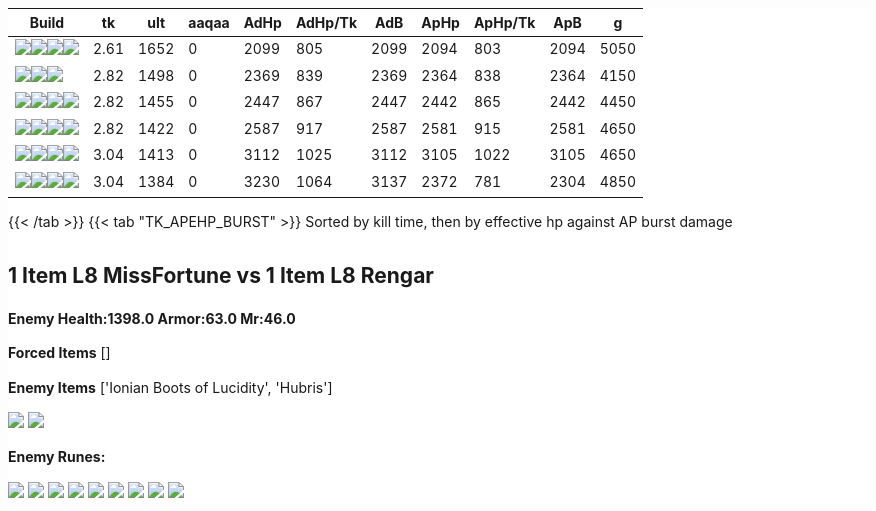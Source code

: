 



 Build |tk|ult|aaqaa|AdHp|AdHp/Tk|AdB|ApHp|ApHp/Tk|ApB|g
-|-|-|-|-|-|-|-|-|-|-
![](/item/3031.png)![](/item/1001.png)![](/item/1053.png)![](/item/1055.png)|2.61|1652|0|2099|805|2099|2094|803|2094|5050
![](/item/3072.png)![](/item/1001.png)![](/item/1055.png)|2.82|1498|0|2369|839|2369|2364|838|2364|4150
![](/item/3814.png)![](/item/1001.png)![](/item/1053.png)![](/item/1055.png)|2.82|1455|0|2447|867|2447|2442|865|2442|4450
![](/item/3181.png)![](/item/1001.png)![](/item/1053.png)![](/item/1055.png)|2.82|1422|0|2587|917|2587|2581|915|2581|4650
![](/item/6673.png)![](/item/1001.png)![](/item/1053.png)![](/item/1055.png)|3.04|1413|0|3112|1025|3112|3105|1022|3105|4650
![](/item/6333.png)![](/item/1001.png)![](/item/1053.png)![](/item/1055.png)|3.04|1384|0|3230|1064|3137|2372|781|2304|4850
{{< /tab >}}
{{< tab "TK_APEHP_BURST" >}}
Sorted by kill time, then by effective hp against AP burst damage
## 1 Item L8 MissFortune vs 1 Item L8 Rengar

**Enemy Health:1398.0 Armor:63.0 Mr:46.0**


**Forced Items** []








**Enemy Items** ['Ionian Boots of Lucidity', 'Hubris']





![](/item/3158.png)
![](/item/6697.png)



**Enemy Runes:**





![](/Styles/Inspiration/FirstStrike/FirstStrike.png)
![](/Styles/Inspiration/MagicalFootwear/MagicalFootwear.png)
![](/Styles/Inspiration/FuturesMarket/FuturesMarket.png)
![](/Styles/Inspiration/CosmicInsight/CosmicInsight.png)
![](/Styles/Domination/SuddenImpact/SuddenImpact.png)
![](/Styles/Domination/TreasureHunter/TreasureHunter.png)
![](/StatMods/StatModsAdaptiveForceIcon.png)
![](/StatMods/StatModsAdaptiveForceIcon.png)
![](/StatMods/StatModsHealthScalingIcon.png)
